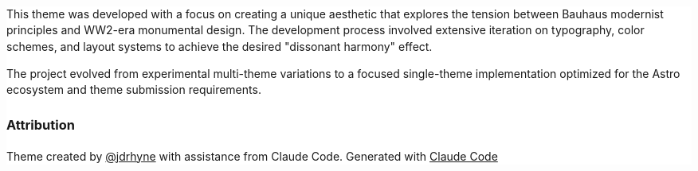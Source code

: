 This theme was developed with a focus on creating a unique aesthetic that explores the tension between Bauhaus modernist principles and WW2-era monumental design. The development process involved extensive iteration on typography, color schemes, and layout systems to achieve the desired "dissonant harmony" effect.

The project evolved from experimental multi-theme variations to a focused single-theme implementation optimized for the Astro ecosystem and theme submission requirements.

### Attribution

Theme created by [@jdrhyne](https://github.com/jdrhyne) with assistance from Claude Code.
Generated with [Claude Code](https://claude.ai/code)
